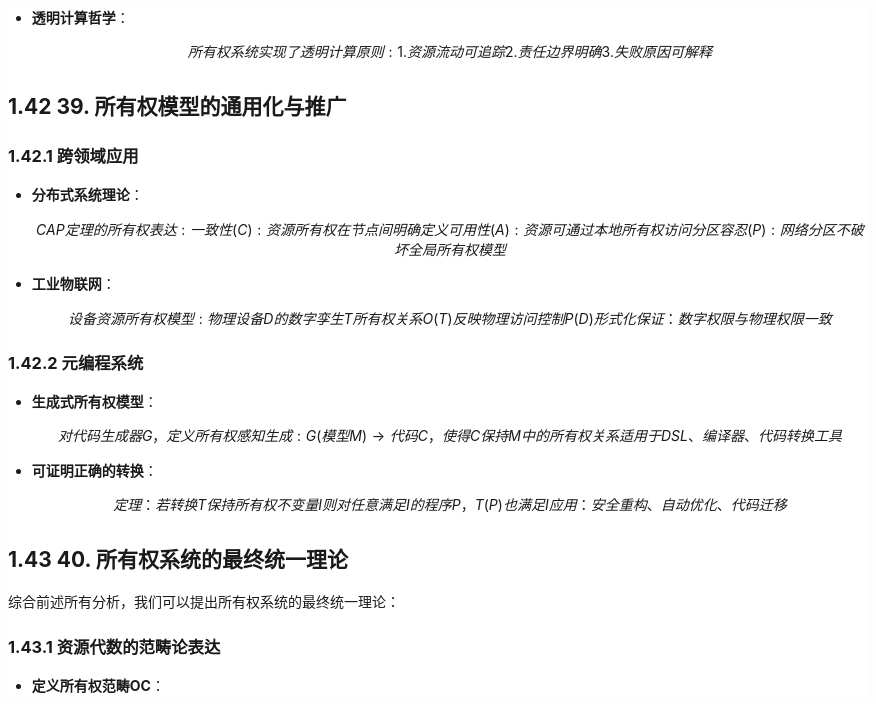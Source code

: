 - **透明计算哲学**：

  ```math
  所有权系统实现了透明计算原则:
  1. 资源流动可追踪
  2. 责任边界明确
  3. 失败原因可解释
  ```

## 1.42 39. 所有权模型的通用化与推广

### 1.42.1 跨领域应用

- **分布式系统理论**：

  ```math
  CAP定理的所有权表达:
  一致性(C): 资源所有权在节点间明确定义
  可用性(A): 资源可通过本地所有权访问
  分区容忍(P): 网络分区不破坏全局所有权模型
  ```

- **工业物联网**：

  ```math
  设备资源所有权模型:
  物理设备D的数字孪生T
  所有权关系O(T)反映物理访问控制P(D)
  形式化保证：数字权限与物理权限一致
  ```

### 1.42.2 元编程系统

- **生成式所有权模型**：

  ```math
  对代码生成器G，定义所有权感知生成:
  G(模型M) → 代码C，使得C保持M中的所有权关系
  适用于DSL、编译器、代码转换工具
  ```

- **可证明正确的转换**：

  ```math
  定理：若转换T保持所有权不变量I
  则对任意满足I的程序P，T(P)也满足I
  应用：安全重构、自动优化、代码迁移
  ```

## 1.43 40. 所有权系统的最终统一理论

综合前述所有分析，我们可以提出所有权系统的最终统一理论：

### 1.43.1 资源代数的范畴论表达

- **定义所有权范畴OC**：
